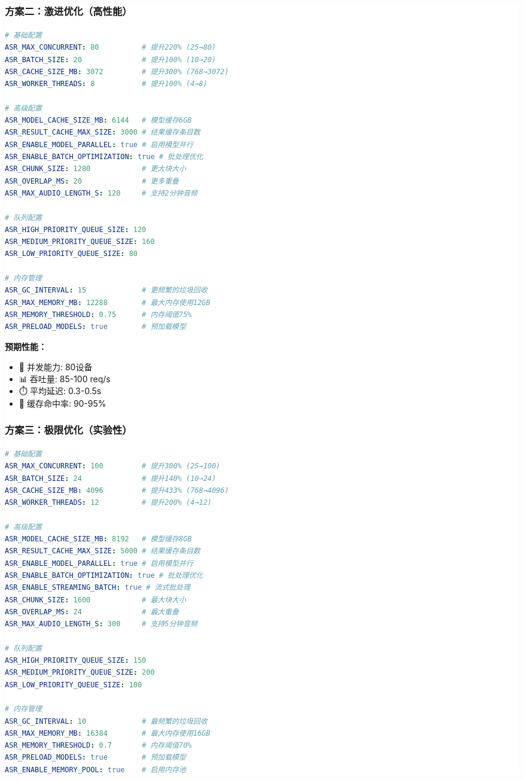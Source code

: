 ### 方案二：激进优化（高性能）
```yaml
# 基础配置
ASR_MAX_CONCURRENT: 80          # 提升220% (25→80)
ASR_BATCH_SIZE: 20              # 提升100% (10→20)
ASR_CACHE_SIZE_MB: 3072         # 提升300% (768→3072)
ASR_WORKER_THREADS: 8           # 提升100% (4→8)

# 高级配置
ASR_MODEL_CACHE_SIZE_MB: 6144   # 模型缓存6GB
ASR_RESULT_CACHE_MAX_SIZE: 3000 # 结果缓存条目数
ASR_ENABLE_MODEL_PARALLEL: true # 启用模型并行
ASR_ENABLE_BATCH_OPTIMIZATION: true # 批处理优化
ASR_CHUNK_SIZE: 1280            # 更大块大小
ASR_OVERLAP_MS: 20              # 更多重叠
ASR_MAX_AUDIO_LENGTH_S: 120     # 支持2分钟音频

# 队列配置
ASR_HIGH_PRIORITY_QUEUE_SIZE: 120
ASR_MEDIUM_PRIORITY_QUEUE_SIZE: 160
ASR_LOW_PRIORITY_QUEUE_SIZE: 80

# 内存管理
ASR_GC_INTERVAL: 15             # 更频繁的垃圾回收
ASR_MAX_MEMORY_MB: 12288        # 最大内存使用12GB
ASR_MEMORY_THRESHOLD: 0.75      # 内存阈值75%
ASR_PRELOAD_MODELS: true        # 预加载模型
```

**预期性能：**
- 🎯 并发能力: 80设备
- 📊 吞吐量: 85-100 req/s
- ⏱️ 平均延迟: 0.3-0.5s
- 💾 缓存命中率: 90-95%

### 方案三：极限优化（实验性）
```yaml
# 基础配置
ASR_MAX_CONCURRENT: 100         # 提升300% (25→100)
ASR_BATCH_SIZE: 24              # 提升140% (10→24)
ASR_CACHE_SIZE_MB: 4096         # 提升433% (768→4096)
ASR_WORKER_THREADS: 12          # 提升200% (4→12)

# 高级配置
ASR_MODEL_CACHE_SIZE_MB: 8192   # 模型缓存8GB
ASR_RESULT_CACHE_MAX_SIZE: 5000 # 结果缓存条目数
ASR_ENABLE_MODEL_PARALLEL: true # 启用模型并行
ASR_ENABLE_BATCH_OPTIMIZATION: true # 批处理优化
ASR_ENABLE_STREAMING_BATCH: true # 流式批处理
ASR_CHUNK_SIZE: 1600            # 最大块大小
ASR_OVERLAP_MS: 24              # 最大重叠
ASR_MAX_AUDIO_LENGTH_S: 300     # 支持5分钟音频

# 队列配置
ASR_HIGH_PRIORITY_QUEUE_SIZE: 150
ASR_MEDIUM_PRIORITY_QUEUE_SIZE: 200
ASR_LOW_PRIORITY_QUEUE_SIZE: 100

# 内存管理
ASR_GC_INTERVAL: 10             # 最频繁的垃圾回收
ASR_MAX_MEMORY_MB: 16384        # 最大内存使用16GB
ASR_MEMORY_THRESHOLD: 0.7       # 内存阈值70%
ASR_PRELOAD_MODELS: true        # 预加载模型
ASR_ENABLE_MEMORY_POOL: true    # 启用内存池
```